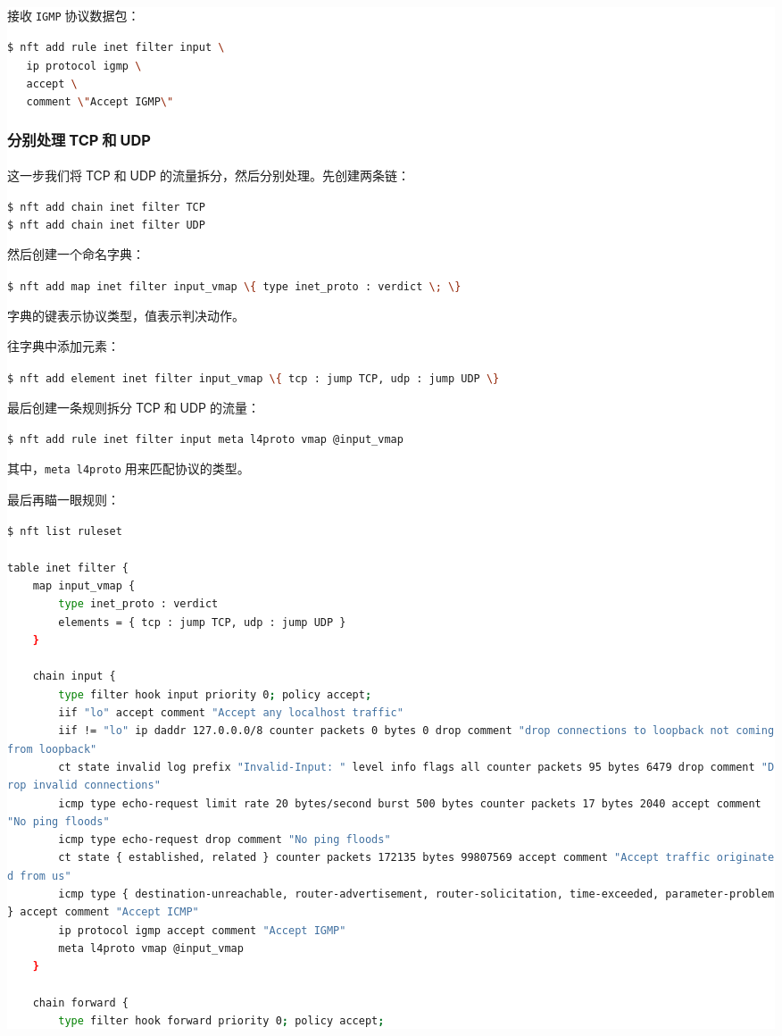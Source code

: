接收 `IGMP` 协议数据包：

```bash
$ nft add rule inet filter input \
   ip protocol igmp \
   accept \
   comment \"Accept IGMP\"
```

### 分别处理 TCP 和 UDP

这一步我们将 TCP 和 UDP 的流量拆分，然后分别处理。先创建两条链：

```bash
$ nft add chain inet filter TCP
$ nft add chain inet filter UDP
```

然后创建一个命名字典：

```bash
$ nft add map inet filter input_vmap \{ type inet_proto : verdict \; \}
```

字典的键表示协议类型，值表示判决动作。

往字典中添加元素：

```bash
$ nft add element inet filter input_vmap \{ tcp : jump TCP, udp : jump UDP \}
```

最后创建一条规则拆分 TCP 和 UDP 的流量：

```bash
$ nft add rule inet filter input meta l4proto vmap @input_vmap
```

其中，`meta l4proto` 用来匹配协议的类型。

最后再瞄一眼规则：

```bash
$ nft list ruleset

table inet filter {
	map input_vmap {
		type inet_proto : verdict
		elements = { tcp : jump TCP, udp : jump UDP }
	}

	chain input {
		type filter hook input priority 0; policy accept;
		iif "lo" accept comment "Accept any localhost traffic"
		iif != "lo" ip daddr 127.0.0.0/8 counter packets 0 bytes 0 drop comment "drop connections to loopback not coming from loopback"
		ct state invalid log prefix "Invalid-Input: " level info flags all counter packets 95 bytes 6479 drop comment "Drop invalid connections"
		icmp type echo-request limit rate 20 bytes/second burst 500 bytes counter packets 17 bytes 2040 accept comment "No ping floods"
		icmp type echo-request drop comment "No ping floods"
		ct state { established, related } counter packets 172135 bytes 99807569 accept comment "Accept traffic originated from us"
		icmp type { destination-unreachable, router-advertisement, router-solicitation, time-exceeded, parameter-problem } accept comment "Accept ICMP"
		ip protocol igmp accept comment "Accept IGMP"
		meta l4proto vmap @input_vmap
	}

	chain forward {
		type filter hook forward priority 0; policy accept;
```